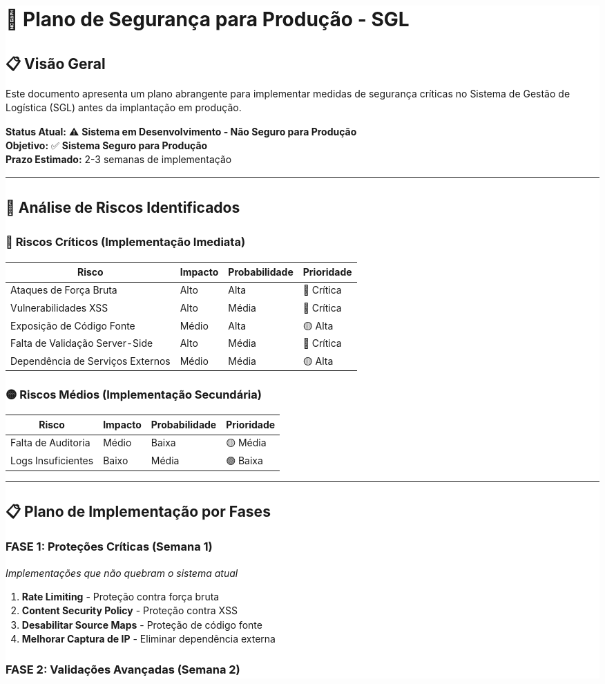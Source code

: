# 🔐 Plano de Segurança para Produção - SGL

## 📋 **Visão Geral**

Este documento apresenta um plano abrangente para implementar medidas de segurança críticas no Sistema de Gestão de Logística (SGL) antes da implantação em produção.

**Status Atual:** ⚠️ **Sistema em Desenvolvimento - Não Seguro para Produção**  
**Objetivo:** ✅ **Sistema Seguro para Produção**  
**Prazo Estimado:** 2-3 semanas de implementação

---

## 🎯 **Análise de Riscos Identificados**

### 🔴 **Riscos Críticos (Implementação Imediata)**

| Risco                            | Impacto | Probabilidade | Prioridade |
| -------------------------------- | ------- | ------------- | ---------- |
| Ataques de Força Bruta           | Alto    | Alta          | 🔴 Crítica |
| Vulnerabilidades XSS             | Alto    | Média         | 🔴 Crítica |
| Exposição de Código Fonte        | Médio   | Alta          | 🟡 Alta    |
| Falta de Validação Server-Side   | Alto    | Média         | 🔴 Crítica |
| Dependência de Serviços Externos | Médio   | Média         | 🟡 Alta    |

### 🟡 **Riscos Médios (Implementação Secundária)**

| Risco              | Impacto | Probabilidade | Prioridade |
| ------------------ | ------- | ------------- | ---------- |
| Falta de Auditoria | Médio   | Baixa         | 🟡 Média   |
| Logs Insuficientes | Baixo   | Média         | 🟢 Baixa   |

---

## 📋 **Plano de Implementação por Fases**

### **FASE 1: Proteções Críticas (Semana 1)**

_Implementações que não quebram o sistema atual_

1. **Rate Limiting** - Proteção contra força bruta
2. **Content Security Policy** - Proteção contra XSS
3. **Desabilitar Source Maps** - Proteção de código fonte
4. **Melhorar Captura de IP** - Eliminar dependência externa

### **FASE 2: Validações Avançadas (Semana 2)**
